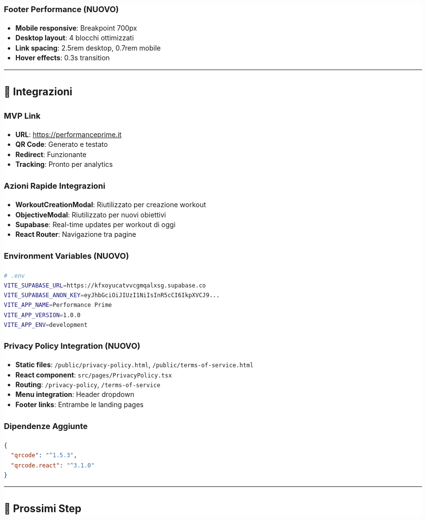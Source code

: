 ### Footer Performance (NUOVO)
- **Mobile responsive**: Breakpoint 700px
- **Desktop layout**: 4 blocchi ottimizzati
- **Link spacing**: 2.5rem desktop, 0.7rem mobile
- **Hover effects**: 0.3s transition

---

## 🔗 Integrazioni

### MVP Link
- **URL**: https://performanceprime.it
- **QR Code**: Generato e testato
- **Redirect**: Funzionante
- **Tracking**: Pronto per analytics

### Azioni Rapide Integrazioni
- **WorkoutCreationModal**: Riutilizzato per creazione workout
- **ObjectiveModal**: Riutilizzato per nuovi obiettivi
- **Supabase**: Real-time updates per workout di oggi
- **React Router**: Navigazione tra pagine

### Environment Variables (NUOVO)
```bash
# .env
VITE_SUPABASE_URL=https://kfxoyucatvvcgmqalxsg.supabase.co
VITE_SUPABASE_ANON_KEY=eyJhbGciOiJIUzI1NiIsInR5cCI6IkpXVCJ9...
VITE_APP_NAME=Performance Prime
VITE_APP_VERSION=1.0.0
VITE_APP_ENV=development
```

### Privacy Policy Integration (NUOVO)
- **Static files**: `/public/privacy-policy.html`, `/public/terms-of-service.html`
- **React component**: `src/pages/PrivacyPolicy.tsx`
- **Routing**: `/privacy-policy`, `/terms-of-service`
- **Menu integration**: Header dropdown
- **Footer links**: Entrambe le landing pages

### Dipendenze Aggiunte
```json
{
  "qrcode": "^1.5.3",
  "qrcode.react": "^3.1.0"
}
```

---

## 🎯 Prossimi Step
